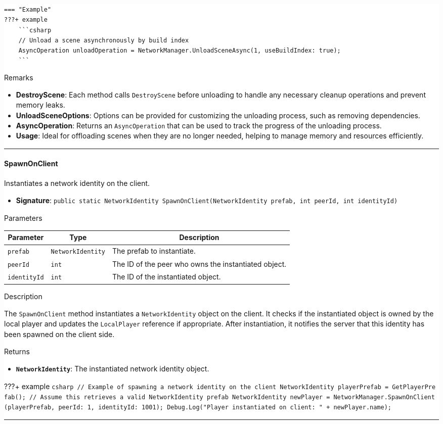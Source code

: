     === "Example"
    ???+ example
        ```csharp
        // Unload a scene asynchronously by build index
        AsyncOperation unloadOperation = NetworkManager.UnloadSceneAsync(1, useBuildIndex: true);
        ```

Remarks

- **DestroyScene**: Each method calls `DestroyScene` before unloading to handle any necessary cleanup operations and prevent memory leaks.
- **UnloadSceneOptions**: Options can be provided for customizing the unloading process, such as removing dependencies.
- **AsyncOperation**: Returns an `AsyncOperation` that can be used to track the progress of the unloading process.
- **Usage**: Ideal for offloading scenes when they are no longer needed, helping to manage memory and resources efficiently.

---

#### SpawnOnClient

Instantiates a network identity on the client.

- **Signature**: `public static NetworkIdentity SpawnOnClient(NetworkIdentity prefab, int peerId, int identityId)`

Parameters

| Parameter      | Type             | Description                                                                 |
|----------------|------------------|-----------------------------------------------------------------------------|
| `prefab`       | `NetworkIdentity` | The prefab to instantiate.                                                 |
| `peerId`       | `int`             | The ID of the peer who owns the instantiated object.                       |
| `identityId`   | `int`             | The ID of the instantiated object.                                         |

Description

The `SpawnOnClient` method instantiates a `NetworkIdentity` object on the client. It checks if the instantiated object is owned by the local player and updates the `LocalPlayer` reference if appropriate. After instantiation, it notifies the server that this identity has been spawned on the client side.

Returns

- **`NetworkIdentity`**: The instantiated network identity object.

???+ example
    ```csharp
    // Example of spawning a network identity on the client
    NetworkIdentity playerPrefab = GetPlayerPrefab(); // Assume this retrieves a valid NetworkIdentity prefab
    NetworkIdentity newPlayer = NetworkManager.SpawnOnClient(playerPrefab, peerId: 1, identityId: 1001);
    Debug.Log("Player instantiated on client: " + newPlayer.name);
    ```

---